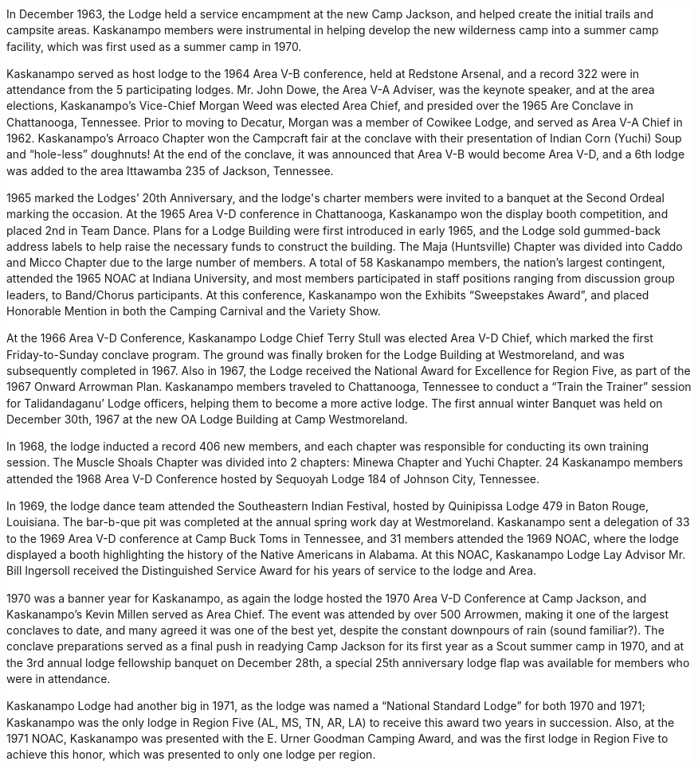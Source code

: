 In December 1963, the Lodge held a service encampment at the new Camp Jackson, and helped create the initial trails and campsite areas. Kaskanampo members were instrumental in helping develop the new wilderness camp into a summer camp facility, which was first used as a summer camp in 1970.

Kaskanampo served as host lodge to the 1964 Area V-B conference, held at Redstone Arsenal, and a record 322 were in attendance from the 5 participating lodges. Mr. John Dowe, the Area V-A Adviser, was the keynote speaker, and at the area elections, Kaskanampo’s Vice-Chief Morgan Weed was elected Area Chief, and presided over the 1965 Are Conclave in Chattanooga, Tennessee. Prior to moving to Decatur, Morgan was a member of Cowikee Lodge, and served as Area V-A Chief in 1962. Kaskanampo’s Arroaco Chapter  won the Campcraft fair at the conclave with their presentation of Indian Corn (Yuchi) Soup and “hole-less” doughnuts! At the end of the conclave, it was announced that Area V-B would become Area V-D, and a 6th lodge was added to the area Ittawamba 235 of Jackson, Tennessee.

1965 marked the Lodges’ 20th Anniversary, and the lodge's charter members were invited to a banquet at the Second Ordeal marking the occasion. At the 1965 Area V-D conference in Chattanooga, Kaskanampo won the display booth competition, and placed 2nd in Team Dance. Plans for a Lodge Building were first introduced in early 1965, and the Lodge sold gummed-back address labels to help raise the necessary funds to construct the building. The Maja (Huntsville) Chapter was divided into Caddo and Micco Chapter due to the large number of members. A total of 58 Kaskanampo members, the nation’s largest contingent, attended the 1965 NOAC at Indiana University, and most members participated in staff positions ranging from discussion group leaders, to Band/Chorus participants. At this conference, Kaskanampo won the Exhibits “Sweepstakes Award”, and placed Honorable Mention in both the Camping Carnival and the Variety Show.

At the 1966 Area V-D Conference, Kaskanampo Lodge Chief Terry Stull was elected Area V-D Chief, which marked the first Friday-to-Sunday conclave program. The ground was finally broken for the Lodge Building at Westmoreland, and was subsequently completed in 1967. Also in 1967, the Lodge received the National Award for Excellence for Region Five, as part of the 1967 Onward Arrowman Plan. Kaskanampo members traveled to Chattanooga, Tennessee to conduct a “Train the Trainer” session for Talidandaganu’ Lodge officers, helping them to become a more active lodge. The first annual winter Banquet was held on December 30th, 1967 at the new OA Lodge Building at Camp Westmoreland.

In 1968, the lodge inducted a record 406 new members, and each chapter was responsible for conducting its own training session. The Muscle Shoals Chapter was divided into 2 chapters: Minewa Chapter and Yuchi Chapter. 24 Kaskanampo members attended the 1968 Area V-D Conference hosted by Sequoyah Lodge 184 of Johnson City, Tennessee.

In 1969, the lodge dance team attended the Southeastern Indian Festival, hosted by Quinipissa Lodge 479 in Baton Rouge, Louisiana. The bar-b-que pit was completed at the annual spring work day at Westmoreland. Kaskanampo sent a delegation of 33 to the 1969 Area V-D conference at Camp Buck Toms in Tennessee, and 31 members attended the 1969 NOAC, where the lodge displayed a booth highlighting the history of the Native Americans in Alabama. At this NOAC, Kaskanampo Lodge Lay Advisor Mr. Bill Ingersoll received the Distinguished Service Award for his years of service to the lodge and Area.

1970 was a banner year for Kaskanampo, as again the lodge hosted the 1970 Area V-D Conference at Camp Jackson, and Kaskanampo’s Kevin Millen served as Area Chief. The event was attended by over 500 Arrowmen, making it one of the largest conclaves to date, and many agreed it was one of the best yet, despite the constant downpours of rain (sound familiar?). The conclave preparations served as a final push in readying Camp Jackson for its first year as a Scout summer camp in 1970, and at the 3rd annual lodge fellowship banquet on December 28th, a special 25th anniversary lodge flap was available for members who were in attendance.

Kaskanampo Lodge had another big in 1971, as the lodge was named a “National Standard Lodge” for both 1970 and 1971; Kaskanampo was the only lodge in Region Five (AL, MS, TN, AR, LA) to receive this award two years in succession. Also, at the 1971 NOAC, Kaskanampo was presented with the E. Urner Goodman Camping Award, and was the first lodge in Region Five to achieve this honor, which was presented to only one lodge per region.
